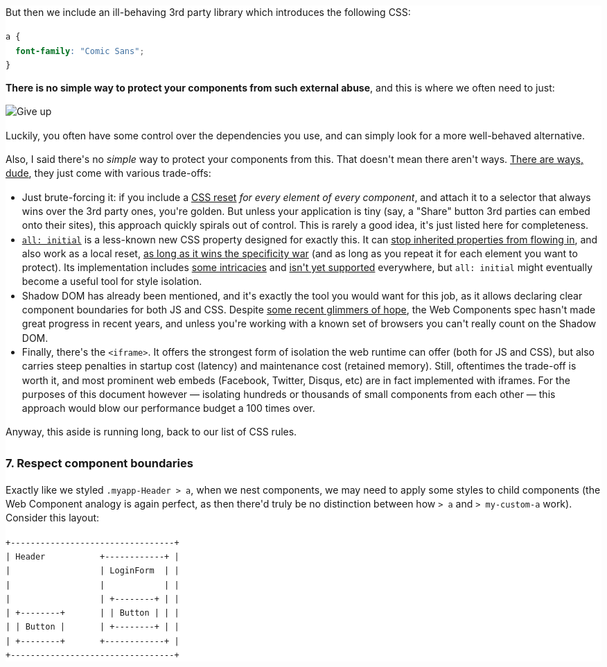But then we include an ill-behaving 3rd party library which introduces the following CSS:

```css
a {
  font-family: "Comic Sans";
}
```

**There is no simple way to protect your components from such external abuse**, and this is where we often need to just:

![Give up](give-up.gif)

Luckily, you often have some control over the dependencies you use, and can simply look for a more well-behaved alternative.

Also, I said there's no *simple* way to protect your components from this. That doesn't mean there aren't ways. [There are ways, dude](https://www.youtube.com/watch?v=20wUS_bbOHY), they just come with various trade-offs:

* Just brute-forcing it: if you include a [CSS reset](http://cssreset.com/what-is-a-css-reset/) *for every element of every component*, and attach it to a selector that always wins over the 3rd party ones, you're golden. But unless your application is tiny (say, a "Share" button 3rd parties can embed onto their sites), this approach quickly spirals out of control. This is rarely a good idea, it's just listed here for completeness.
* [`all: initial`](https://developer.mozilla.org/en/docs/Web/CSS/all) is a less-known new CSS property designed for exactly this. It can [stop inherited properties from flowing in](https://jsfiddle.net/0d9htatc/), and also work as a local reset, [as long as it wins the specificity war](https://jsfiddle.net/e7rw4L8L/) (and as long as you repeat it for each element you want to protect). Its implementation includes [some intricacies](https://speakerdeck.com/csswizardry/refactoring-css-without-losing-your-mind?slide=39) and [isn't yet supported](http://caniuse.com/#feat=css-all) everywhere, but `all: initial` might eventually become a useful tool for style isolation.
* Shadow DOM has already been mentioned, and it's exactly the tool you would want for this job, as it allows declaring clear component boundaries for both JS and CSS. Despite [some recent glimmers of hope](https://developer.apple.com/library/content/releasenotes/General/WhatsNewInSafari/Articles/Safari_10_0.html), the Web Components spec hasn't made great progress in recent years, and unless you're working with a known set of browsers you can't really count on the Shadow DOM.
* Finally, there's the `<iframe>`. It offers the strongest form of isolation the web runtime can offer (both for JS and CSS), but also carries steep penalties in startup cost (latency) and maintenance cost (retained memory). Still, oftentimes the trade-off is worth it, and most prominent web embeds (Facebook, Twitter, Disqus, etc) are in fact implemented with iframes. For the purposes of this document however — isolating hundreds or thousands of small components from each other — this approach would blow our performance budget a 100 times over.

Anyway, this aside is running long, back to our list of CSS rules.

### 7. Respect component boundaries

Exactly like we styled `.myapp-Header > a`, when we nest components, we may need to apply some styles to child components (the Web Component analogy is again perfect, as then there'd truly be no distinction between how `> a` and `> my-custom-a` work). Consider this layout:

```
+---------------------------------+
| Header           +------------+ |
|                  | LoginForm  | |
|                  |            | |
|                  | +--------+ | |
| +--------+       | | Button | | |
| | Button |       | +--------+ | |
| +--------+       +------------+ |
+---------------------------------+
```
